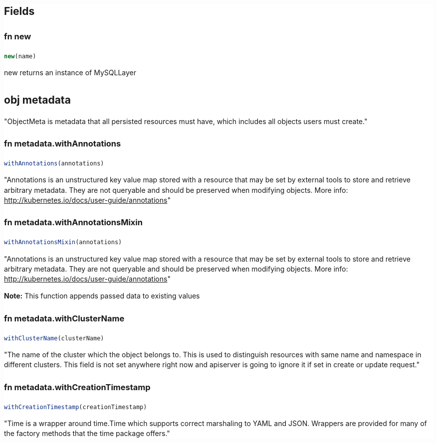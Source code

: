 
## Fields

### fn new

```ts
new(name)
```

new returns an instance of MySQLLayer

## obj metadata

"ObjectMeta is metadata that all persisted resources must have, which includes all objects users must create."

### fn metadata.withAnnotations

```ts
withAnnotations(annotations)
```

"Annotations is an unstructured key value map stored with a resource that may be set by external tools to store and retrieve arbitrary metadata. They are not queryable and should be preserved when modifying objects. More info: http://kubernetes.io/docs/user-guide/annotations"

### fn metadata.withAnnotationsMixin

```ts
withAnnotationsMixin(annotations)
```

"Annotations is an unstructured key value map stored with a resource that may be set by external tools to store and retrieve arbitrary metadata. They are not queryable and should be preserved when modifying objects. More info: http://kubernetes.io/docs/user-guide/annotations"

**Note:** This function appends passed data to existing values

### fn metadata.withClusterName

```ts
withClusterName(clusterName)
```

"The name of the cluster which the object belongs to. This is used to distinguish resources with same name and namespace in different clusters. This field is not set anywhere right now and apiserver is going to ignore it if set in create or update request."

### fn metadata.withCreationTimestamp

```ts
withCreationTimestamp(creationTimestamp)
```

"Time is a wrapper around time.Time which supports correct marshaling to YAML and JSON.  Wrappers are provided for many of the factory methods that the time package offers."
